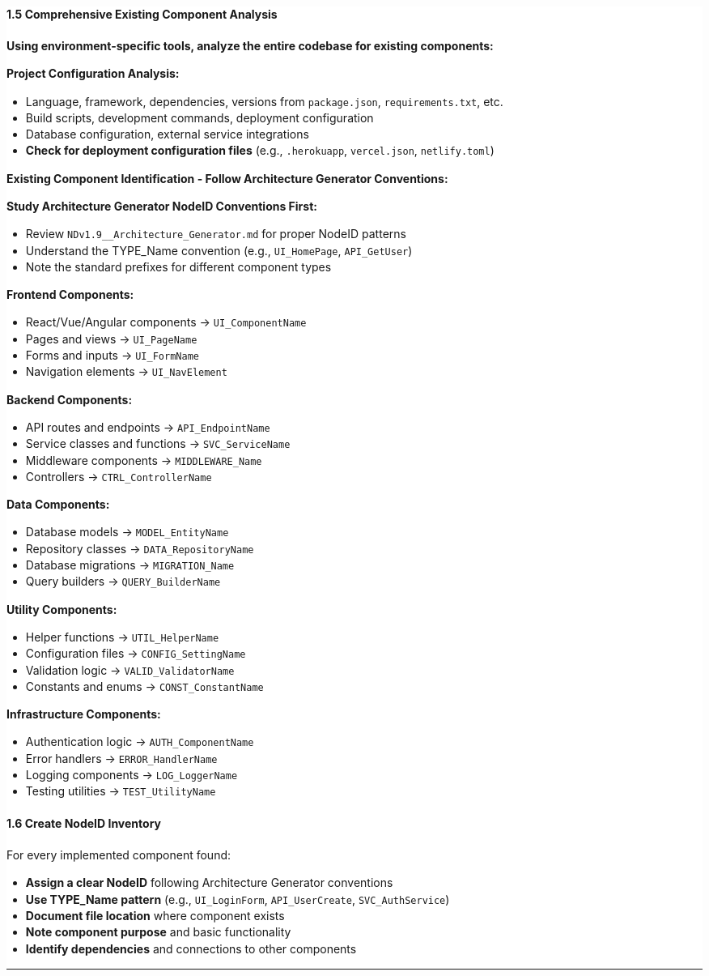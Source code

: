 #### 1.5 Comprehensive Existing Component Analysis

**Using environment-specific tools, analyze the entire codebase for existing components:**

**Project Configuration Analysis:**
- Language, framework, dependencies, versions from `package.json`, `requirements.txt`, etc.
- Build scripts, development commands, deployment configuration
- Database configuration, external service integrations
- **Check for deployment configuration files** (e.g., `.herokuapp`, `vercel.json`, `netlify.toml`)

**Existing Component Identification - Follow Architecture Generator Conventions:**

**Study Architecture Generator NodeID Conventions First:**
- Review `NDv1.9__Architecture_Generator.md` for proper NodeID patterns
- Understand the TYPE_Name convention (e.g., `UI_HomePage`, `API_GetUser`)
- Note the standard prefixes for different component types

**Frontend Components:**
- React/Vue/Angular components → `UI_ComponentName`
- Pages and views → `UI_PageName`
- Forms and inputs → `UI_FormName`
- Navigation elements → `UI_NavElement`

**Backend Components:**
- API routes and endpoints → `API_EndpointName`
- Service classes and functions → `SVC_ServiceName`
- Middleware components → `MIDDLEWARE_Name`
- Controllers → `CTRL_ControllerName`

**Data Components:**
- Database models → `MODEL_EntityName`
- Repository classes → `DATA_RepositoryName`
- Database migrations → `MIGRATION_Name`
- Query builders → `QUERY_BuilderName`

**Utility Components:**
- Helper functions → `UTIL_HelperName`
- Configuration files → `CONFIG_SettingName`
- Validation logic → `VALID_ValidatorName`
- Constants and enums → `CONST_ConstantName`

**Infrastructure Components:**
- Authentication logic → `AUTH_ComponentName`
- Error handlers → `ERROR_HandlerName`
- Logging components → `LOG_LoggerName`
- Testing utilities → `TEST_UtilityName`

#### 1.6 Create NodeID Inventory

For every implemented component found:
- **Assign a clear NodeID** following Architecture Generator conventions
- **Use TYPE_Name pattern** (e.g., `UI_LoginForm`, `API_UserCreate`, `SVC_AuthService`)
- **Document file location** where component exists
- **Note component purpose** and basic functionality
- **Identify dependencies** and connections to other components

---